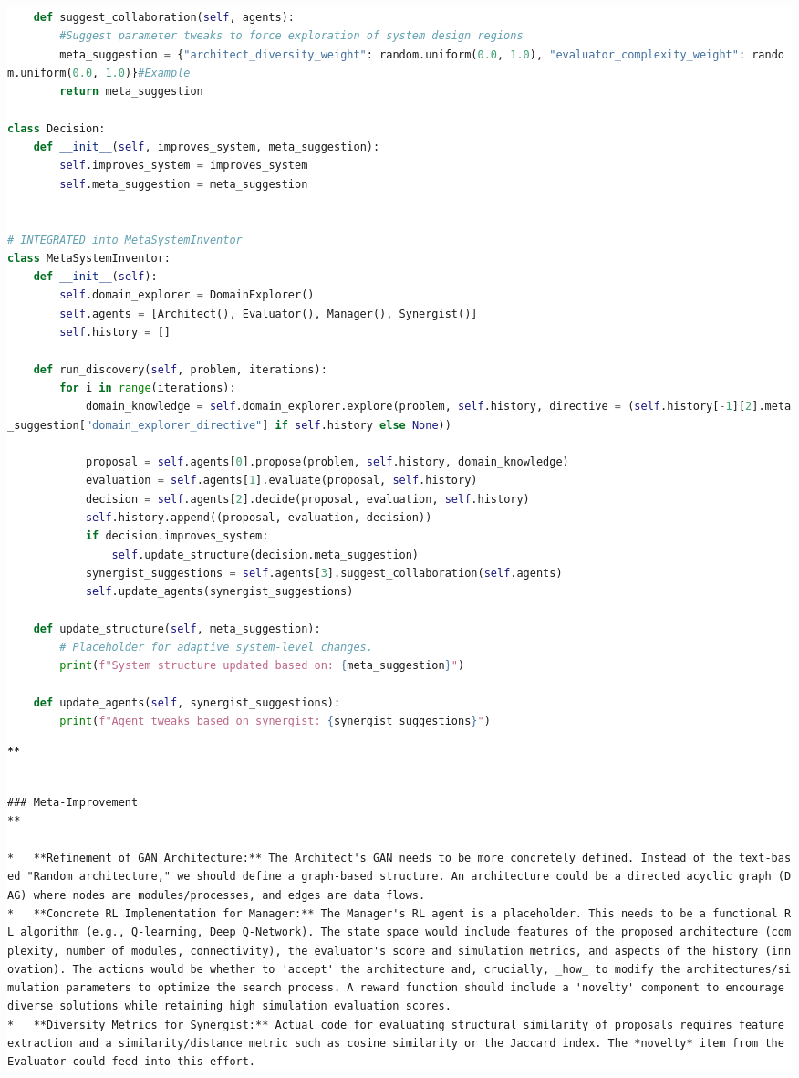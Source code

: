 ```python
    def suggest_collaboration(self, agents):
        #Suggest parameter tweaks to force exploration of system design regions
        meta_suggestion = {"architect_diversity_weight": random.uniform(0.0, 1.0), "evaluator_complexity_weight": random.uniform(0.0, 1.0)}#Example
        return meta_suggestion

class Decision:
    def __init__(self, improves_system, meta_suggestion):
        self.improves_system = improves_system
        self.meta_suggestion = meta_suggestion


# INTEGRATED into MetaSystemInventor
class MetaSystemInventor:
    def __init__(self):
        self.domain_explorer = DomainExplorer()
        self.agents = [Architect(), Evaluator(), Manager(), Synergist()]
        self.history = []

    def run_discovery(self, problem, iterations):
        for i in range(iterations):
            domain_knowledge = self.domain_explorer.explore(problem, self.history, directive = (self.history[-1][2].meta_suggestion["domain_explorer_directive"] if self.history else None))

            proposal = self.agents[0].propose(problem, self.history, domain_knowledge)
            evaluation = self.agents[1].evaluate(proposal, self.history)
            decision = self.agents[2].decide(proposal, evaluation, self.history)
            self.history.append((proposal, evaluation, decision))
            if decision.improves_system:
                self.update_structure(decision.meta_suggestion)
            synergist_suggestions = self.agents[3].suggest_collaboration(self.agents)
            self.update_agents(synergist_suggestions)

    def update_structure(self, meta_suggestion):
        # Placeholder for adaptive system-level changes.
        print(f"System structure updated based on: {meta_suggestion}")

    def update_agents(self, synergist_suggestions):
        print(f"Agent tweaks based on synergist: {synergist_suggestions}")
```

**
```

### Meta-Improvement
**

*   **Refinement of GAN Architecture:** The Architect's GAN needs to be more concretely defined. Instead of the text-based "Random architecture," we should define a graph-based structure. An architecture could be a directed acyclic graph (DAG) where nodes are modules/processes, and edges are data flows.
*   **Concrete RL Implementation for Manager:** The Manager's RL agent is a placeholder. This needs to be a functional RL algorithm (e.g., Q-learning, Deep Q-Network). The state space would include features of the proposed architecture (complexity, number of modules, connectivity), the evaluator's score and simulation metrics, and aspects of the history (innovation). The actions would be whether to 'accept' the architecture and, crucially, _how_ to modify the architectures/simulation parameters to optimize the search process. A reward function should include a 'novelty' component to encourage diverse solutions while retaining high simulation evaluation scores.
*   **Diversity Metrics for Synergist:** Actual code for evaluating structural similarity of proposals requires feature extraction and a similarity/distance metric such as cosine similarity or the Jaccard index. The *novelty* item from the Evaluator could feed into this effort.
```